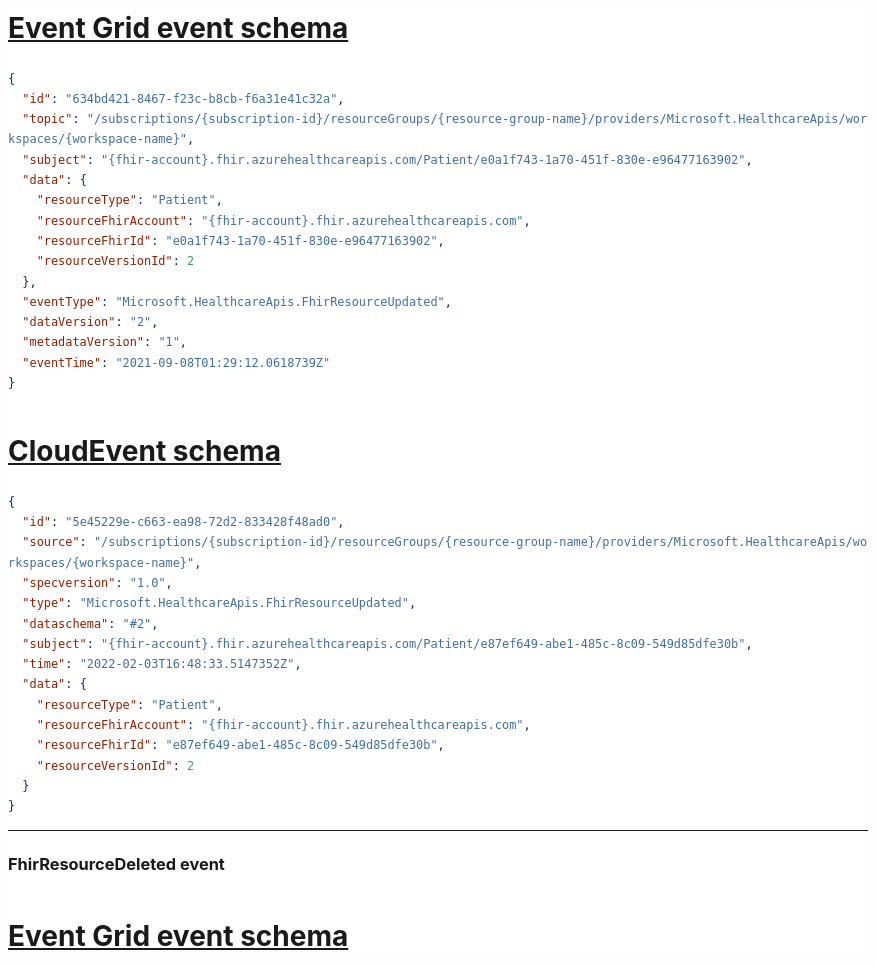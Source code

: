 # [Event Grid event schema](#tab/event-grid-event-schema)
 
```json
{
  "id": "634bd421-8467-f23c-b8cb-f6a31e41c32a",
  "topic": "/subscriptions/{subscription-id}/resourceGroups/{resource-group-name}/providers/Microsoft.HealthcareApis/workspaces/{workspace-name}",
  "subject": "{fhir-account}.fhir.azurehealthcareapis.com/Patient/e0a1f743-1a70-451f-830e-e96477163902",
  "data": {
    "resourceType": "Patient",
    "resourceFhirAccount": "{fhir-account}.fhir.azurehealthcareapis.com",
    "resourceFhirId": "e0a1f743-1a70-451f-830e-e96477163902",
    "resourceVersionId": 2
  },
  "eventType": "Microsoft.HealthcareApis.FhirResourceUpdated",
  "dataVersion": "2",
  "metadataVersion": "1",
  "eventTime": "2021-09-08T01:29:12.0618739Z"
}
```
# [CloudEvent schema](#tab/cloud-event-schema)
 
```json
{
  "id": "5e45229e-c663-ea98-72d2-833428f48ad0",
  "source": "/subscriptions/{subscription-id}/resourceGroups/{resource-group-name}/providers/Microsoft.HealthcareApis/workspaces/{workspace-name}",
  "specversion": "1.0",
  "type": "Microsoft.HealthcareApis.FhirResourceUpdated",
  "dataschema": "#2",
  "subject": "{fhir-account}.fhir.azurehealthcareapis.com/Patient/e87ef649-abe1-485c-8c09-549d85dfe30b",
  "time": "2022-02-03T16:48:33.5147352Z",
  "data": {
    "resourceType": "Patient",
    "resourceFhirAccount": "{fhir-account}.fhir.azurehealthcareapis.com",
    "resourceFhirId": "e87ef649-abe1-485c-8c09-549d85dfe30b",
    "resourceVersionId": 2
  }
}
```
---

### FhirResourceDeleted event
 
# [Event Grid event schema](#tab/event-grid-event-schema)
 